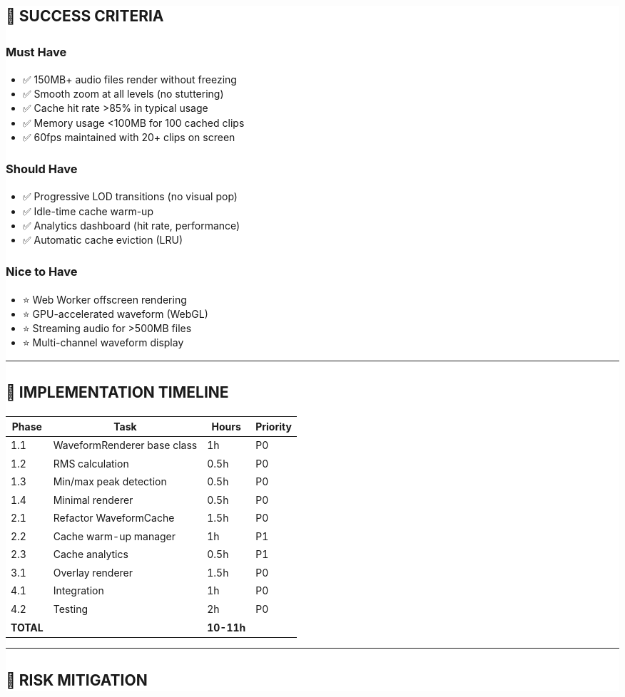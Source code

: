
## 🎯 SUCCESS CRITERIA

### Must Have
- ✅ 150MB+ audio files render without freezing
- ✅ Smooth zoom at all levels (no stuttering)
- ✅ Cache hit rate >85% in typical usage
- ✅ Memory usage <100MB for 100 cached clips
- ✅ 60fps maintained with 20+ clips on screen

### Should Have
- ✅ Progressive LOD transitions (no visual pop)
- ✅ Idle-time cache warm-up
- ✅ Analytics dashboard (hit rate, performance)
- ✅ Automatic cache eviction (LRU)

### Nice to Have
- ⭐ Web Worker offscreen rendering
- ⭐ GPU-accelerated waveform (WebGL)
- ⭐ Streaming audio for >500MB files
- ⭐ Multi-channel waveform display

---

## 🔧 IMPLEMENTATION TIMELINE

| Phase | Task | Hours | Priority |
|-------|------|-------|----------|
| 1.1 | WaveformRenderer base class | 1h | P0 |
| 1.2 | RMS calculation | 0.5h | P0 |
| 1.3 | Min/max peak detection | 0.5h | P0 |
| 1.4 | Minimal renderer | 0.5h | P0 |
| 2.1 | Refactor WaveformCache | 1.5h | P0 |
| 2.2 | Cache warm-up manager | 1h | P1 |
| 2.3 | Cache analytics | 0.5h | P1 |
| 3.1 | Overlay renderer | 1.5h | P0 |
| 4.1 | Integration | 1h | P0 |
| 4.2 | Testing | 2h | P0 |
| **TOTAL** | | **10-11h** | |

---

## 🚨 RISK MITIGATION
